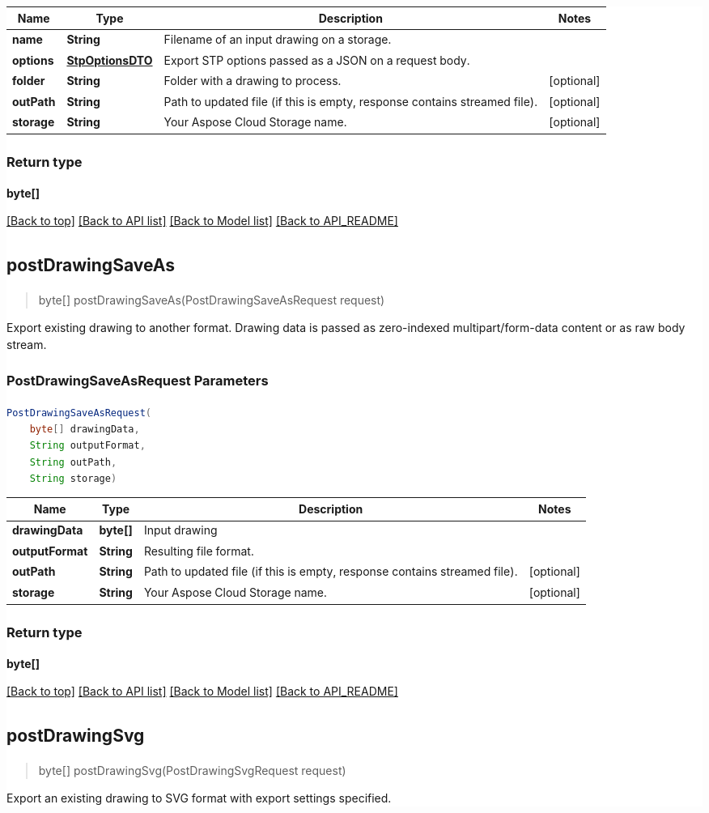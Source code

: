 Name | Type | Description  | Notes
------------- | ------------- | ------------- | -------------
 **name** | **String**| Filename of an input drawing on a storage. |
 **options** | [**StpOptionsDTO**](StpOptionsDTO.md)| Export STP options passed as a JSON on a request body. |
 **folder** | **String**| Folder with a drawing to process. | [optional]
 **outPath** | **String**| Path to updated file (if this is empty, response contains streamed file). | [optional]
 **storage** | **String**| Your Aspose Cloud Storage name. | [optional]

### Return type

**byte[]**

[[Back to top]](#) [[Back to API list]](API_README.md#documentation-for-api-endpoints) [[Back to Model list]](API_README.md#documentation-for-models) [[Back to API_README]](API_README.md)

<a name="postDrawingSaveAs"></a>
## **postDrawingSaveAs**
> byte[] postDrawingSaveAs(PostDrawingSaveAsRequest request)

Export existing drawing to another format. Drawing data is passed as zero-indexed multipart/form-data content or as raw body stream.             

### **PostDrawingSaveAsRequest** Parameters
```java
PostDrawingSaveAsRequest(
    byte[] drawingData, 
    String outputFormat, 
    String outPath, 
    String storage)
```

Name | Type | Description  | Notes
------------- | ------------- | ------------- | -------------
 **drawingData** | **byte[]**| Input drawing |
 **outputFormat** | **String**| Resulting file format. |
 **outPath** | **String**| Path to updated file (if this is empty, response contains streamed file). | [optional]
 **storage** | **String**| Your Aspose Cloud Storage name. | [optional]

### Return type

**byte[]**

[[Back to top]](#) [[Back to API list]](API_README.md#documentation-for-api-endpoints) [[Back to Model list]](API_README.md#documentation-for-models) [[Back to API_README]](API_README.md)

<a name="postDrawingSvg"></a>
## **postDrawingSvg**
> byte[] postDrawingSvg(PostDrawingSvgRequest request)

Export an existing drawing to SVG format with export settings specified.
